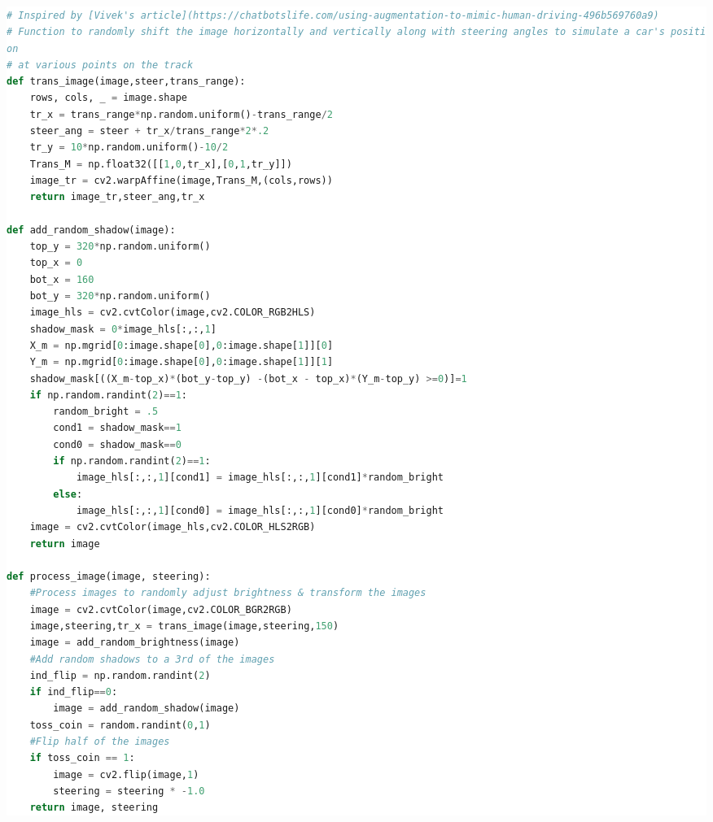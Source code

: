 ```python
# Inspired by [Vivek's article](https://chatbotslife.com/using-augmentation-to-mimic-human-driving-496b569760a9)
# Function to randomly shift the image horizontally and vertically along with steering angles to simulate a car's position
# at various points on the track
def trans_image(image,steer,trans_range):
    rows, cols, _ = image.shape
    tr_x = trans_range*np.random.uniform()-trans_range/2
    steer_ang = steer + tr_x/trans_range*2*.2
    tr_y = 10*np.random.uniform()-10/2
    Trans_M = np.float32([[1,0,tr_x],[0,1,tr_y]])
    image_tr = cv2.warpAffine(image,Trans_M,(cols,rows))
    return image_tr,steer_ang,tr_x

def add_random_shadow(image):
    top_y = 320*np.random.uniform()
    top_x = 0
    bot_x = 160
    bot_y = 320*np.random.uniform()
    image_hls = cv2.cvtColor(image,cv2.COLOR_RGB2HLS)
    shadow_mask = 0*image_hls[:,:,1]
    X_m = np.mgrid[0:image.shape[0],0:image.shape[1]][0]
    Y_m = np.mgrid[0:image.shape[0],0:image.shape[1]][1]
    shadow_mask[((X_m-top_x)*(bot_y-top_y) -(bot_x - top_x)*(Y_m-top_y) >=0)]=1
    if np.random.randint(2)==1:
        random_bright = .5
        cond1 = shadow_mask==1
        cond0 = shadow_mask==0
        if np.random.randint(2)==1:
            image_hls[:,:,1][cond1] = image_hls[:,:,1][cond1]*random_bright
        else:
            image_hls[:,:,1][cond0] = image_hls[:,:,1][cond0]*random_bright    
    image = cv2.cvtColor(image_hls,cv2.COLOR_HLS2RGB)
    return image

def process_image(image, steering):
    #Process images to randomly adjust brightness & transform the images
    image = cv2.cvtColor(image,cv2.COLOR_BGR2RGB)
    image,steering,tr_x = trans_image(image,steering,150)
    image = add_random_brightness(image)
    #Add random shadows to a 3rd of the images 
    ind_flip = np.random.randint(2)
    if ind_flip==0:
        image = add_random_shadow(image)
    toss_coin = random.randint(0,1)
    #Flip half of the images
    if toss_coin == 1:
        image = cv2.flip(image,1)
        steering = steering * -1.0
    return image, steering

```
